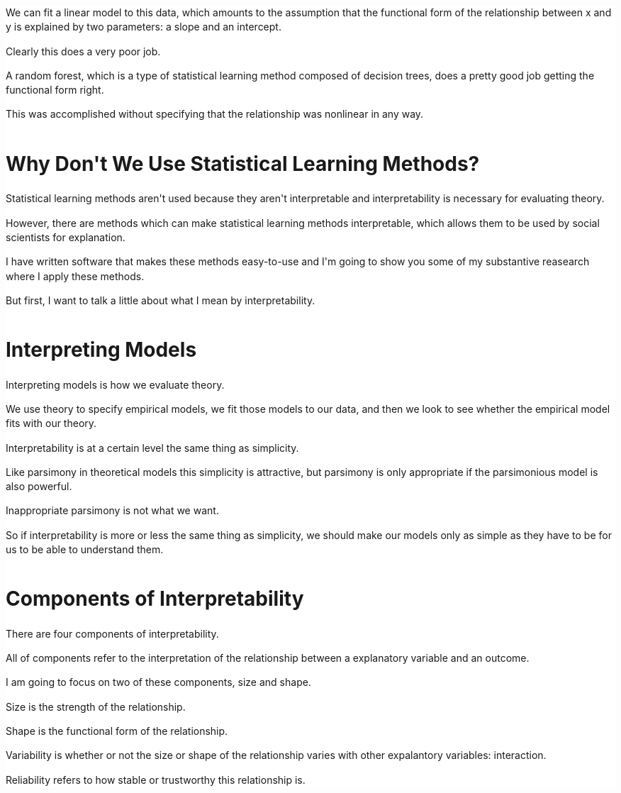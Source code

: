 We can fit a linear model to this data, which amounts to the assumption that the functional form of the relationship between x and y is explained by two parameters: a slope and an intercept.

Clearly this does a very poor job.

A random forest, which is a type of statistical learning method composed of decision trees, does a pretty good job getting the functional form right.

This was accomplished without specifying that the relationship was nonlinear in any way.

# Why Don't We Use Statistical Learning Methods?

Statistical learning methods aren't used because they aren't interpretable and interpretability is necessary for evaluating theory.

However, there are methods which can make statistical learning methods interpretable, which allows them to be used by social scientists for explanation.

I have written software that makes these methods easy-to-use and I'm going to show you some of my substantive reasearch where I apply these methods.

But first, I want to talk a little about what I mean by interpretability.

# Interpreting Models

Interpreting models is how we evaluate theory.

We use theory to specify empirical models, we fit those models to our data, and then we look to see whether the empirical model fits with our theory.

Interpretability is at a certain level the same thing as simplicity.

Like parsimony in theoretical models this simplicity is attractive, but parsimony is only appropriate if the parsimonious model is also powerful.

Inappropriate parsimony is not what we want.

So if interpretability is more or less the same thing as simplicity, we should make our models only as simple as they have to be for us to be able to understand them.

# Components of Interpretability

There are four components of interpretability.

All of components refer to the interpretation of the relationship between a explanatory variable and an outcome.

I am going to focus on two of these components, size and shape.

Size is the strength of the relationship.

Shape is the functional form of the relationship.

Variability is whether or not the size or shape of the relationship varies with other expalantory variables: interaction.

Reliability refers to how stable or trustworthy this relationship is.
